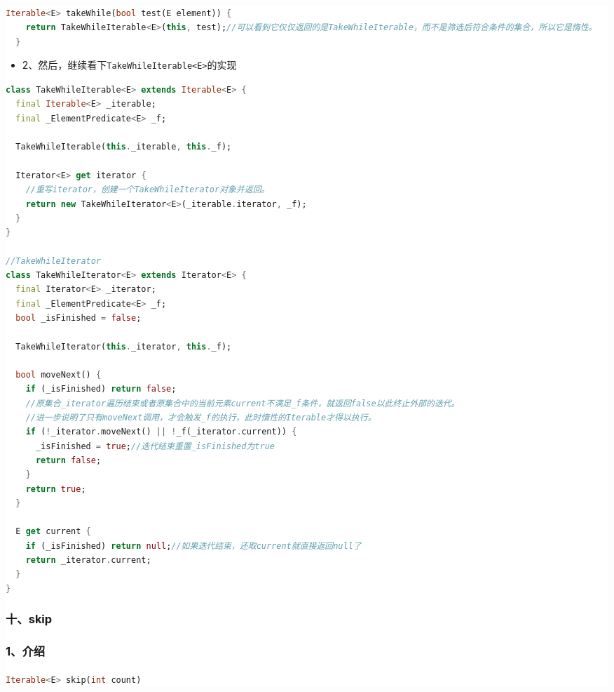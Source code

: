 ```dart
Iterable<E> takeWhile(bool test(E element)) {
    return TakeWhileIterable<E>(this, test);//可以看到它仅仅返回的是TakeWhileIterable，而不是筛选后符合条件的集合，所以它是惰性。
  }
```

- 2、然后，继续看下`TakeWhileIterable<E>`的实现

```dart
class TakeWhileIterable<E> extends Iterable<E> {
  final Iterable<E> _iterable;
  final _ElementPredicate<E> _f;

  TakeWhileIterable(this._iterable, this._f);

  Iterator<E> get iterator {
    //重写iterator，创建一个TakeWhileIterator对象并返回。
    return new TakeWhileIterator<E>(_iterable.iterator, _f);
  }
}

//TakeWhileIterator
class TakeWhileIterator<E> extends Iterator<E> {
  final Iterator<E> _iterator;
  final _ElementPredicate<E> _f;
  bool _isFinished = false;

  TakeWhileIterator(this._iterator, this._f);

  bool moveNext() {
    if (_isFinished) return false;
    //原集合_iterator遍历结束或者原集合中的当前元素current不满足_f条件，就返回false以此终止外部的迭代。
    //进一步说明了只有moveNext调用，才会触发_f的执行，此时惰性的Iterable才得以执行。
    if (!_iterator.moveNext() || !_f(_iterator.current)) {
      _isFinished = true;//迭代结束重置_isFinished为true
      return false;
    }
    return true;
  }

  E get current {
    if (_isFinished) return null;//如果迭代结束，还取current就直接返回null了
    return _iterator.current;
  }
}
```

### 十、skip

### 1、介绍

```dart
Iterable<E> skip(int count)
```
